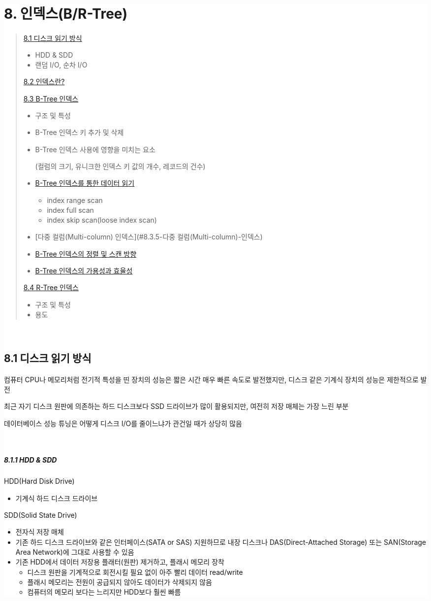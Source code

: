 # 8. 인덱스(B/R-Tree)

> [8.1 디스크 읽기 방식](#8.1-디스크-읽기-방식)
>
> - HDD & SDD
> - 랜덤 I/O, 순차 I/O
>
> [8.2 인덱스란?](#8.2-인덱스란?)
>
> [8.3 B-Tree 인덱스](#8.3-B-Tree-인덱스)
>
> - 구조 및 특성
>
> - B-Tree 인덱스 키 추가 및 삭제
>
> - B-Tree 인덱스 사용에 영향을 미치는 요소
>
>   (컬럼의 크기, 유니크한 인덱스 키 값의 개수, 레코드의 건수)
>
> - [B-Tree 인덱스를 통한 데이터 읽기](#8.3.4-B-Tree-인덱스를-통한-데이터-읽기)
>   - index range scan
>   - index full scan
>   - index skip scan(loose index scan)
> - [다중 컬럼(Multi-column) 인덱스](#8.3.5-다중 컬럼(Multi-column)-인덱스)
> - [B-Tree 인덱스의 정렬 및 스캔 방향](#8.3.6-B-Tree-인덱스의-정렬-및-스캔-방향)
> - [B-Tree 인덱스의 가용성과 효율성](#8.3.7-B-Tree-인덱스의-가용성과-효율성)
>
> [8.4 R-Tree 인덱스](#8.4-R-Tree-인덱스)
>
> - 구조 및 특성
> - 용도

<br>

## 8.1 디스크 읽기 방식

컴퓨터 CPU나 메모리처럼 전기적 특성을 띤 장치의 성능은 짧은 시간 매우 빠른 속도로 발전했지만, 디스크 같은 기계식 장치의 성능은 제한적으로 발전

최근 자기 디스크 원판에 의존하는 하드 디스크보다 SSD 드라이브가 많이 활용되지만, 여전히 저장 매체는 가장 느린 부분

데이터베이스 성능 튜닝은 어떻게 디스크 I/O를 줄이느냐가 관건일 때가 상당히 많음

<br>

##### 8.1.1 HDD & SDD

HDD(Hard Disk Drive)

- 기계식 하드 디스크 드라이브

SDD(Solid State Drive)

- 전자식 저장 매체
- 기존 하드 디스크 드라이브와 같은 인터페이스(SATA or SAS) 지원하므로 내장 디스크나 DAS(Direct-Attached Storage) 또는 SAN(Storage Area Network)에 그대로 사용할 수 있음
- 기존 HDD에서 데이터 저장용 플래터(원판) 제거하고, 플래시 메모리 장착
  - 디스크 원판을 기계적으로 회전시킬 필요 없이 아주 빨리 데이터 read/write
  - 플래시 메모리는 전원이 공급되지 않아도 데이터가 삭제되지 않음
  - 컴퓨터의 메모리 보다는 느리지만 HDD보다 훨씬 빠름
